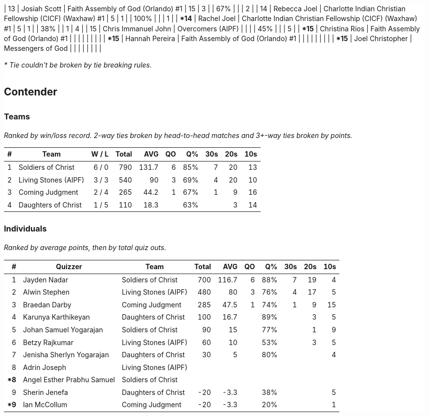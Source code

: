 |       13 | Josiah Scott           | Faith Assembly of God (Orlando) #1                       |    15 |    3 |      |  67% |      |      |    2 |
|       14 | Rebecca Joel           | Charlotte Indian Christian Fellowship (CICF) (Waxhaw) #1 |     5 |    1 |      | 100% |      |      |    1 |
| **\*14** | Rachel Joel            | Charlotte Indian Christian Fellowship (CICF) (Waxhaw) #1 |     5 |    1 |      |  38% |      |    1 |    4 |
|       15 | Chris Immanuel John    | Overcomers (AIPF)                                        |       |      |      |  45% |      |      |    5 |
| **\*15** | Christina Rios         | Faith Assembly of God (Orlando) #1                       |       |      |      |      |      |      |      |
| **\*15** | Hannah Pereira         | Faith Assembly of God (Orlando) #1                       |       |      |      |      |      |      |      |
| **\*15** | Joel Christopher       | Messengers of God                                        |       |      |      |      |      |      |      |

*\* Tie couldn't be broken by tie breaking rules.*
## Contender
### Teams

*Ranked by win/loss record. 2-way ties broken by head-to-head matches and 3+-way ties broken by points.*

|    # | Team                 | W / L | Total |   AVG |   QO |   Q% |  30s |  20s |  10s |
| ---: | -------------------- | ----: | ----: | ----: | ---: | ---: | ---: | ---: | ---: |
|    1 | Soldiers of Christ   | 6 / 0 |   790 | 131.7 |    6 |  85% |    7 |   20 |   13 |
|    2 | Living Stones (AIPF) | 3 / 3 |   540 |    90 |    3 |  69% |    4 |   20 |   10 |
|    3 | Coming Judgment      | 2 / 4 |   265 |  44.2 |    1 |  67% |    1 |    9 |   16 |
|    4 | Daughters of Christ  | 1 / 5 |   110 |  18.3 |      |  63% |      |    3 |   14 |

### Individuals

*Ranked by average points, then by total quiz outs.*

|       # | Quizzer                    | Team                 | Total |   AVG |   QO |   Q% |  30s |  20s |  10s |
| ------: | -------------------------- | -------------------- | ----: | ----: | ---: | ---: | ---: | ---: | ---: |
|       1 | Jayden Nadar               | Soldiers of Christ   |   700 | 116.7 |    6 |  88% |    7 |   19 |    4 |
|       2 | Alwin Stephen              | Living Stones (AIPF) |   480 |    80 |    3 |  76% |    4 |   17 |    5 |
|       3 | Braedan Darby              | Coming Judgment      |   285 |  47.5 |    1 |  74% |    1 |    9 |   15 |
|       4 | Karunya Karthikeyan        | Daughters of Christ  |   100 |  16.7 |      |  89% |      |    3 |    5 |
|       5 | Johan Samuel Yogarajan     | Soldiers of Christ   |    90 |    15 |      |  77% |      |    1 |    9 |
|       6 | Betzy Rajkumar             | Living Stones (AIPF) |    60 |    10 |      |  53% |      |    3 |    5 |
|       7 | Jenisha Sherlyn Yogarajan  | Daughters of Christ  |    30 |     5 |      |  80% |      |      |    4 |
|       8 | Adrin Joseph               | Living Stones (AIPF) |       |       |      |      |      |      |      |
| **\*8** | Angel Esther Prabhu Samuel | Soldiers of Christ   |       |       |      |      |      |      |      |
|       9 | Sherin Jenefa              | Daughters of Christ  |   -20 |  -3.3 |      |  38% |      |      |    5 |
| **\*9** | Ian McCollum               | Coming Judgment      |   -20 |  -3.3 |      |  20% |      |      |    1 |
